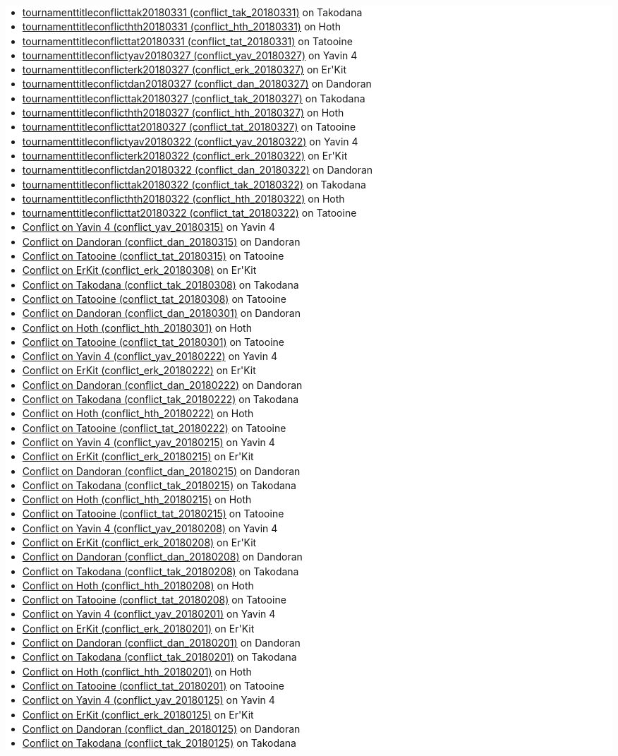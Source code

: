   * [tournamenttitleconflicttak20180331 (conflict_tak_20180331)](conflict_tak_20180331.html) on Takodana
  * [tournamenttitleconflicthth20180331 (conflict_hth_20180331)](conflict_hth_20180331.html) on Hoth
  * [tournamenttitleconflicttat20180331 (conflict_tat_20180331)](conflict_tat_20180331.html) on Tatooine
  * [tournamenttitleconflictyav20180327 (conflict_yav_20180327)](conflict_yav_20180327.html) on Yavin 4
  * [tournamenttitleconflicterk20180327 (conflict_erk_20180327)](conflict_erk_20180327.html) on Er'Kit
  * [tournamenttitleconflictdan20180327 (conflict_dan_20180327)](conflict_dan_20180327.html) on Dandoran
  * [tournamenttitleconflicttak20180327 (conflict_tak_20180327)](conflict_tak_20180327.html) on Takodana
  * [tournamenttitleconflicthth20180327 (conflict_hth_20180327)](conflict_hth_20180327.html) on Hoth
  * [tournamenttitleconflicttat20180327 (conflict_tat_20180327)](conflict_tat_20180327.html) on Tatooine
  * [tournamenttitleconflictyav20180322 (conflict_yav_20180322)](conflict_yav_20180322.html) on Yavin 4
  * [tournamenttitleconflicterk20180322 (conflict_erk_20180322)](conflict_erk_20180322.html) on Er'Kit
  * [tournamenttitleconflictdan20180322 (conflict_dan_20180322)](conflict_dan_20180322.html) on Dandoran
  * [tournamenttitleconflicttak20180322 (conflict_tak_20180322)](conflict_tak_20180322.html) on Takodana
  * [tournamenttitleconflicthth20180322 (conflict_hth_20180322)](conflict_hth_20180322.html) on Hoth
  * [tournamenttitleconflicttat20180322 (conflict_tat_20180322)](conflict_tat_20180322.html) on Tatooine
  * [Conflict on Yavin 4 (conflict_yav_20180315)](conflict_yav_20180315.html) on Yavin 4
  * [Conflict on Dandoran (conflict_dan_20180315)](conflict_dan_20180315.html) on Dandoran
  * [Conflict on Tatooine (conflict_tat_20180315)](conflict_tat_20180315.html) on Tatooine
  * [Conflict on ErKit (conflict_erk_20180308)](conflict_erk_20180308.html) on Er'Kit
  * [Conflict on Takodana (conflict_tak_20180308)](conflict_tak_20180308.html) on Takodana
  * [Conflict on Tatooine (conflict_tat_20180308)](conflict_tat_20180308.html) on Tatooine
  * [Conflict on Dandoran (conflict_dan_20180301)](conflict_dan_20180301.html) on Dandoran
  * [Conflict on Hoth (conflict_hth_20180301)](conflict_hth_20180301.html) on Hoth
  * [Conflict on Tatooine (conflict_tat_20180301)](conflict_tat_20180301.html) on Tatooine
  * [Conflict on Yavin 4 (conflict_yav_20180222)](conflict_yav_20180222.html) on Yavin 4
  * [Conflict on ErKit (conflict_erk_20180222)](conflict_erk_20180222.html) on Er'Kit
  * [Conflict on Dandoran (conflict_dan_20180222)](conflict_dan_20180222.html) on Dandoran
  * [Conflict on Takodana (conflict_tak_20180222)](conflict_tak_20180222.html) on Takodana
  * [Conflict on Hoth (conflict_hth_20180222)](conflict_hth_20180222.html) on Hoth
  * [Conflict on Tatooine (conflict_tat_20180222)](conflict_tat_20180222.html) on Tatooine
  * [Conflict on Yavin 4 (conflict_yav_20180215)](conflict_yav_20180215.html) on Yavin 4
  * [Conflict on ErKit (conflict_erk_20180215)](conflict_erk_20180215.html) on Er'Kit
  * [Conflict on Dandoran (conflict_dan_20180215)](conflict_dan_20180215.html) on Dandoran
  * [Conflict on Takodana (conflict_tak_20180215)](conflict_tak_20180215.html) on Takodana
  * [Conflict on Hoth (conflict_hth_20180215)](conflict_hth_20180215.html) on Hoth
  * [Conflict on Tatooine (conflict_tat_20180215)](conflict_tat_20180215.html) on Tatooine
  * [Conflict on Yavin 4 (conflict_yav_20180208)](conflict_yav_20180208.html) on Yavin 4
  * [Conflict on ErKit (conflict_erk_20180208)](conflict_erk_20180208.html) on Er'Kit
  * [Conflict on Dandoran (conflict_dan_20180208)](conflict_dan_20180208.html) on Dandoran
  * [Conflict on Takodana (conflict_tak_20180208)](conflict_tak_20180208.html) on Takodana
  * [Conflict on Hoth (conflict_hth_20180208)](conflict_hth_20180208.html) on Hoth
  * [Conflict on Tatooine (conflict_tat_20180208)](conflict_tat_20180208.html) on Tatooine
  * [Conflict on Yavin 4 (conflict_yav_20180201)](conflict_yav_20180201.html) on Yavin 4
  * [Conflict on ErKit (conflict_erk_20180201)](conflict_erk_20180201.html) on Er'Kit
  * [Conflict on Dandoran (conflict_dan_20180201)](conflict_dan_20180201.html) on Dandoran
  * [Conflict on Takodana (conflict_tak_20180201)](conflict_tak_20180201.html) on Takodana
  * [Conflict on Hoth (conflict_hth_20180201)](conflict_hth_20180201.html) on Hoth
  * [Conflict on Tatooine (conflict_tat_20180201)](conflict_tat_20180201.html) on Tatooine
  * [Conflict on Yavin 4 (conflict_yav_20180125)](conflict_yav_20180125.html) on Yavin 4
  * [Conflict on ErKit (conflict_erk_20180125)](conflict_erk_20180125.html) on Er'Kit
  * [Conflict on Dandoran (conflict_dan_20180125)](conflict_dan_20180125.html) on Dandoran
  * [Conflict on Takodana (conflict_tak_20180125)](conflict_tak_20180125.html) on Takodana